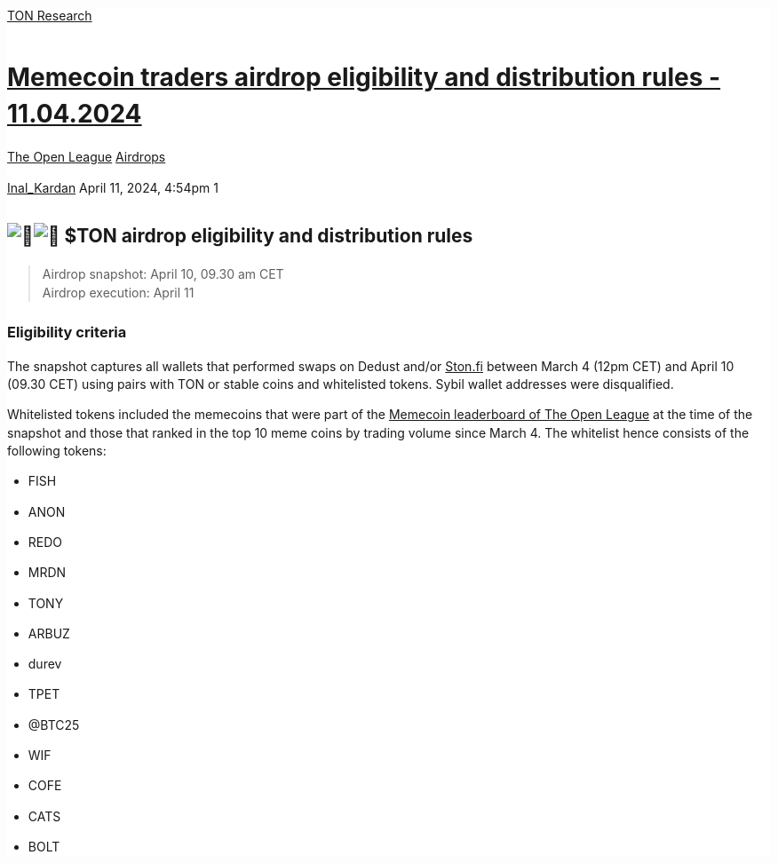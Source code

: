 [TON Research](/)

# [Memecoin traders airdrop eligibility and distribution rules - 11.04.2024](/t/memecoin-traders-airdrop-eligibility-and-distribution-rules-11-04-2024/10783)

[The Open League](/c/the-open-league/airdrops/61)  [Airdrops](/c/the-open-league/airdrops/61) 

    

[Inal\_Kardan](https://tonresear.ch/u/Inal_Kardan)  April 11, 2024, 4:54pm  1

## [](#ton-airdrop-eligibility-and-distribution-rules-1)![:frog:](https://tonresear.ch/images/emoji/twitter/frog.png?v=12 ":frog:")![:paw_prints:](https://tonresear.ch/images/emoji/twitter/paw_prints.png?v=12 ":paw_prints:") $TON airdrop eligibility and distribution rules

> Airdrop snapshot: April 10, 09.30 am CET  
> Airdrop execution: April 11

### [](#eligibility-criteria-2)Eligibility criteria

The snapshot captures all wallets that performed swaps on Dedust and/or [Ston.fi](http://Ston.fi) between March 4 (12pm CET) and April 10 (09.30 CET) using pairs with TON or stable coins and whitelisted tokens. Sybil wallet addresses were disqualified.

Whitelisted tokens included the memecoins that were part of the [Memecoin leaderboard of The Open League](https://ton.org/en/open-league?filterBy=forProjects) at the time of the snapshot and those that ranked in the top 10 meme coins by trading volume since March 4. The whitelist hence consists of the following tokens:

*   FISH
    
*   ANON
    
*   REDO
    
*   MRDN
    
*   TONY
    
*   ARBUZ
    
*   durev
    
*   TPET
    
*   @BTC25
    
*   WIF
    
*   COFE
    
*   CATS
    
*   BOLT
    
